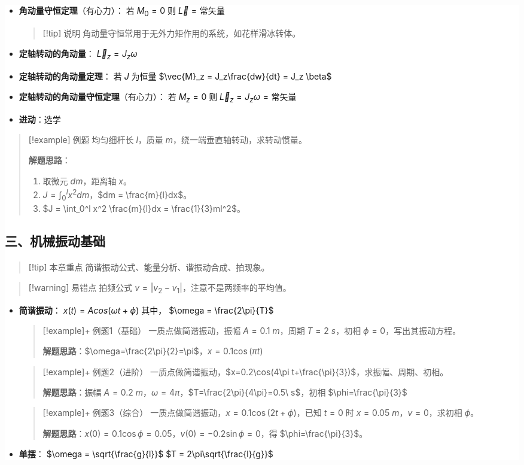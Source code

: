 - **角动量守恒定理**（有心力）：
  若 $M_0 = 0$ 则 $\vec{L} = \text{常矢量}$

  >[!tip] 说明
  > 角动量守恒常用于无外力矩作用的系统，如花样滑冰转体。

- **定轴转动的角动量**：
  $\vec{L}_z = J_z \omega$

- **定轴转动的角动量定理**：
  若 $J$ 为恒量
  $\vec{M}_z = J_z\frac{dw}{dt} = J_z \beta$

- **定轴转动的角动量守恒定理**（有心力）：
  若 $M_z = 0$ 则 $\vec{L}_z = J_z\omega = \text{常矢量}$

- **进动**：选学

>[!example] 例题
> 均匀细杆长 $l$，质量 $m$，绕一端垂直轴转动，求转动惯量。
>
> **解题思路**：
> 1. 取微元 $dm$，距离轴 $x$。
> 2. $J = \int_0^l x^2 dm$，$dm = \frac{m}{l}dx$。
> 3. $J = \int_0^l x^2 \frac{m}{l}dx = \frac{1}{3}ml^2$。

## 三、机械振动基础

>[!tip] 本章重点
> 简谐振动公式、能量分析、谐振动合成、拍现象。

>[!warning] 易错点
> 拍频公式 $v = |v_2 - v_1|$，注意不是两频率的平均值。

- **简谐振动**：
  $x(t) = Acos(\omega t + \phi)$
  其中，
  $\omega = \frac{2\pi}{T}$

  >[!example]+ 例题1（基础）
  > 一质点做简谐振动，振幅 $A=0.1\ m$，周期 $T=2\ s$，初相 $\phi=0$，写出其振动方程。
  >
  > **解题思路**：$\omega=\frac{2\pi}{2}=\pi$，$x=0.1\cos(\pi t)$

  >[!example]+ 例题2（进阶）
  > 一质点做简谐振动，$x=0.2\cos(4\pi t+\frac{\pi}{3})$，求振幅、周期、初相。
  >
  > **解题思路**：振幅 $A=0.2\ m$，$\omega=4\pi$，$T=\frac{2\pi}{4\pi}=0.5\ s$，初相 $\phi=\frac{\pi}{3}$

  >[!example]+ 例题3（综合）
  > 一质点做简谐振动，$x=0.1\cos(2t+\phi)$，已知 $t=0$ 时 $x=0.05\ m$，$v=0$，求初相 $\phi$。
  >
  > **解题思路**：$x(0)=0.1\cos\phi=0.05$，$v(0)=-0.2\sin\phi=0$，得 $\phi=\frac{\pi}{3}$。

- **单摆**：
  $\omega = \sqrt{\frac{g}{l}}$
  $T = 2\pi\sqrt{\frac{l}{g}}$
